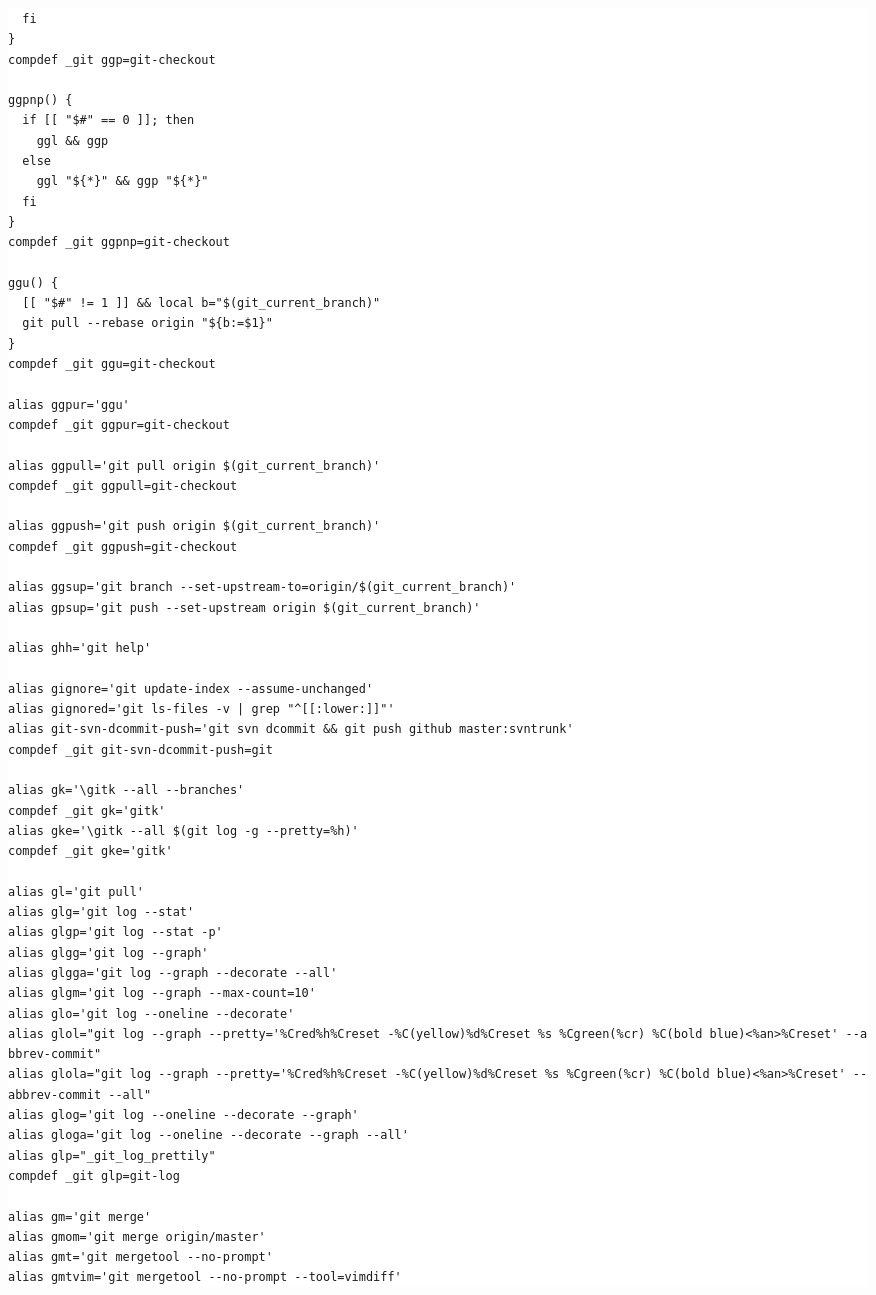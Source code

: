 ```
  fi
}
compdef _git ggp=git-checkout

ggpnp() {
  if [[ "$#" == 0 ]]; then
    ggl && ggp
  else
    ggl "${*}" && ggp "${*}"
  fi
}
compdef _git ggpnp=git-checkout

ggu() {
  [[ "$#" != 1 ]] && local b="$(git_current_branch)"
  git pull --rebase origin "${b:=$1}"
}
compdef _git ggu=git-checkout

alias ggpur='ggu'
compdef _git ggpur=git-checkout

alias ggpull='git pull origin $(git_current_branch)'
compdef _git ggpull=git-checkout

alias ggpush='git push origin $(git_current_branch)'
compdef _git ggpush=git-checkout

alias ggsup='git branch --set-upstream-to=origin/$(git_current_branch)'
alias gpsup='git push --set-upstream origin $(git_current_branch)'

alias ghh='git help'

alias gignore='git update-index --assume-unchanged'
alias gignored='git ls-files -v | grep "^[[:lower:]]"'
alias git-svn-dcommit-push='git svn dcommit && git push github master:svntrunk'
compdef _git git-svn-dcommit-push=git

alias gk='\gitk --all --branches'
compdef _git gk='gitk'
alias gke='\gitk --all $(git log -g --pretty=%h)'
compdef _git gke='gitk'

alias gl='git pull'
alias glg='git log --stat'
alias glgp='git log --stat -p'
alias glgg='git log --graph'
alias glgga='git log --graph --decorate --all'
alias glgm='git log --graph --max-count=10'
alias glo='git log --oneline --decorate'
alias glol="git log --graph --pretty='%Cred%h%Creset -%C(yellow)%d%Creset %s %Cgreen(%cr) %C(bold blue)<%an>%Creset' --abbrev-commit"
alias glola="git log --graph --pretty='%Cred%h%Creset -%C(yellow)%d%Creset %s %Cgreen(%cr) %C(bold blue)<%an>%Creset' --abbrev-commit --all"
alias glog='git log --oneline --decorate --graph'
alias gloga='git log --oneline --decorate --graph --all'
alias glp="_git_log_prettily"
compdef _git glp=git-log

alias gm='git merge'
alias gmom='git merge origin/master'
alias gmt='git mergetool --no-prompt'
alias gmtvim='git mergetool --no-prompt --tool=vimdiff'
```